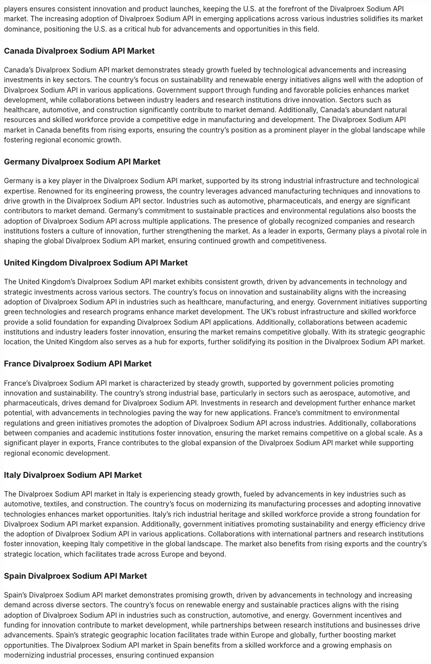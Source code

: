 players ensures consistent innovation and product launches, keeping the U.S. at the forefront of the Divalproex Sodium API market. The increasing adoption of Divalproex Sodium API in emerging applications across various industries solidifies its market dominance, positioning the U.S. as a critical hub for advancements and opportunities in this field.</p><h3>Canada Divalproex Sodium API Market</h3><p>Canada&rsquo;s Divalproex Sodium API market demonstrates steady growth fueled by technological advancements and increasing investments in key sectors. The country&rsquo;s focus on sustainability and renewable energy initiatives aligns well with the adoption of Divalproex Sodium API in various applications. Government support through funding and favorable policies enhances market development, while collaborations between industry leaders and research institutions drive innovation. Sectors such as healthcare, automotive, and construction significantly contribute to market demand. Additionally, Canada&rsquo;s abundant natural resources and skilled workforce provide a competitive edge in manufacturing and development. The Divalproex Sodium API market in Canada benefits from rising exports, ensuring the country&rsquo;s position as a prominent player in the global landscape while fostering regional economic growth.</p><h3>Germany Divalproex Sodium API Market</h3><p>Germany is a key player in the Divalproex Sodium API market, supported by its strong industrial infrastructure and technological expertise. Renowned for its engineering prowess, the country leverages advanced manufacturing techniques and innovations to drive growth in the Divalproex Sodium API sector. Industries such as automotive, pharmaceuticals, and energy are significant contributors to market demand. Germany&rsquo;s commitment to sustainable practices and environmental regulations also boosts the adoption of Divalproex Sodium API across multiple applications. The presence of globally recognized companies and research institutions fosters a culture of innovation, further strengthening the market. As a leader in exports, Germany plays a pivotal role in shaping the global Divalproex Sodium API market, ensuring continued growth and competitiveness.</p><h3>United Kingdom Divalproex Sodium API Market</h3><p>The United Kingdom&rsquo;s Divalproex Sodium API market exhibits consistent growth, driven by advancements in technology and strategic investments across various sectors. The country&rsquo;s focus on innovation and sustainability aligns with the increasing adoption of Divalproex Sodium API in industries such as healthcare, manufacturing, and energy. Government initiatives supporting green technologies and research programs enhance market development. The UK&rsquo;s robust infrastructure and skilled workforce provide a solid foundation for expanding Divalproex Sodium API applications. Additionally, collaborations between academic institutions and industry leaders foster innovation, ensuring the market remains competitive globally. With its strategic geographic location, the United Kingdom also serves as a hub for exports, further solidifying its position in the Divalproex Sodium API market.</p><h3>France Divalproex Sodium API Market</h3><p>France&rsquo;s Divalproex Sodium API market is characterized by steady growth, supported by government policies promoting innovation and sustainability. The country&rsquo;s strong industrial base, particularly in sectors such as aerospace, automotive, and pharmaceuticals, drives demand for Divalproex Sodium API. Investments in research and development further enhance market potential, with advancements in technologies paving the way for new applications. France&rsquo;s commitment to environmental regulations and green initiatives promotes the adoption of Divalproex Sodium API across industries. Additionally, collaborations between companies and academic institutions foster innovation, ensuring the market remains competitive on a global scale. As a significant player in exports, France contributes to the global expansion of the Divalproex Sodium API market while supporting regional economic development.</p><h3>Italy Divalproex Sodium API Market</h3><p>The Divalproex Sodium API market in Italy is experiencing steady growth, fueled by advancements in key industries such as automotive, textiles, and construction. The country&rsquo;s focus on modernizing its manufacturing processes and adopting innovative technologies enhances market opportunities. Italy&rsquo;s rich industrial heritage and skilled workforce provide a strong foundation for Divalproex Sodium API market expansion. Additionally, government initiatives promoting sustainability and energy efficiency drive the adoption of Divalproex Sodium API in various applications. Collaborations with international partners and research institutions foster innovation, keeping Italy competitive in the global landscape. The market also benefits from rising exports and the country&rsquo;s strategic location, which facilitates trade across Europe and beyond.</p><h3>Spain Divalproex Sodium API Market</h3><p>Spain&rsquo;s Divalproex Sodium API market demonstrates promising growth, driven by advancements in technology and increasing demand across diverse sectors. The country&rsquo;s focus on renewable energy and sustainable practices aligns with the rising adoption of Divalproex Sodium API in industries such as construction, automotive, and energy. Government incentives and funding for innovation contribute to market development, while partnerships between research institutions and businesses drive advancements. Spain&rsquo;s strategic geographic location facilitates trade within Europe and globally, further boosting market opportunities. The Divalproex Sodium API market in Spain benefits from a skilled workforce and a growing emphasis on modernizing industrial processes, ensuring continued expansion